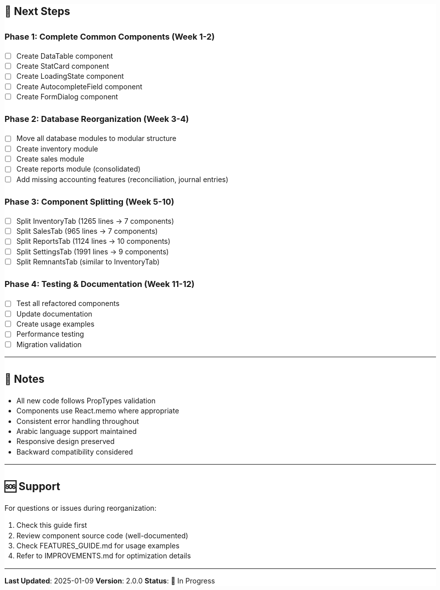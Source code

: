 ## 🚀 Next Steps

### Phase 1: Complete Common Components (Week 1-2)
- [ ] Create DataTable component
- [ ] Create StatCard component
- [ ] Create LoadingState component
- [ ] Create AutocompleteField component
- [ ] Create FormDialog component

### Phase 2: Database Reorganization (Week 3-4)
- [ ] Move all database modules to modular structure
- [ ] Create inventory module
- [ ] Create sales module
- [ ] Create reports module (consolidated)
- [ ] Add missing accounting features (reconciliation, journal entries)

### Phase 3: Component Splitting (Week 5-10)
- [ ] Split InventoryTab (1265 lines → 7 components)
- [ ] Split SalesTab (965 lines → 7 components)
- [ ] Split ReportsTab (1124 lines → 10 components)
- [ ] Split SettingsTab (1991 lines → 9 components)
- [ ] Split RemnantsTab (similar to InventoryTab)

### Phase 4: Testing & Documentation (Week 11-12)
- [ ] Test all refactored components
- [ ] Update documentation
- [ ] Create usage examples
- [ ] Performance testing
- [ ] Migration validation

---

## 📝 Notes

- All new code follows PropTypes validation
- Components use React.memo where appropriate
- Consistent error handling throughout
- Arabic language support maintained
- Responsive design preserved
- Backward compatibility considered

---

## 🆘 Support

For questions or issues during reorganization:
1. Check this guide first
2. Review component source code (well-documented)
3. Check FEATURES_GUIDE.md for usage examples
4. Refer to IMPROVEMENTS.md for optimization details

---

**Last Updated**: 2025-01-09
**Version**: 2.0.0
**Status**: 🚧 In Progress
